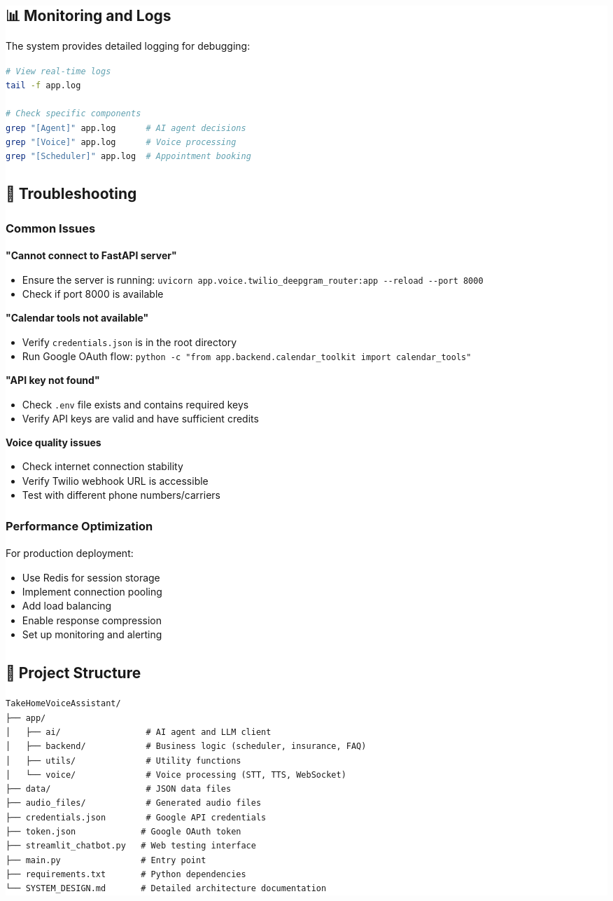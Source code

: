 ## 📊 Monitoring and Logs

The system provides detailed logging for debugging:

```bash
# View real-time logs
tail -f app.log

# Check specific components
grep "[Agent]" app.log      # AI agent decisions
grep "[Voice]" app.log      # Voice processing
grep "[Scheduler]" app.log  # Appointment booking
```

## 🚨 Troubleshooting

### Common Issues

**"Cannot connect to FastAPI server"**
- Ensure the server is running: `uvicorn app.voice.twilio_deepgram_router:app --reload --port 8000`
- Check if port 8000 is available

**"Calendar tools not available"**
- Verify `credentials.json` is in the root directory
- Run Google OAuth flow: `python -c "from app.backend.calendar_toolkit import calendar_tools"`

**"API key not found"**
- Check `.env` file exists and contains required keys
- Verify API keys are valid and have sufficient credits

**Voice quality issues**
- Check internet connection stability
- Verify Twilio webhook URL is accessible
- Test with different phone numbers/carriers

### Performance Optimization

For production deployment:
- Use Redis for session storage
- Implement connection pooling
- Add load balancing
- Enable response compression
- Set up monitoring and alerting

## 📁 Project Structure

```
TakeHomeVoiceAssistant/
├── app/
│   ├── ai/                 # AI agent and LLM client
│   ├── backend/            # Business logic (scheduler, insurance, FAQ)
│   ├── utils/              # Utility functions
│   └── voice/              # Voice processing (STT, TTS, WebSocket)
├── data/                   # JSON data files
├── audio_files/            # Generated audio files
├── credentials.json        # Google API credentials
├── token.json             # Google OAuth token
├── streamlit_chatbot.py   # Web testing interface
├── main.py                # Entry point
├── requirements.txt       # Python dependencies
└── SYSTEM_DESIGN.md       # Detailed architecture documentation
```
